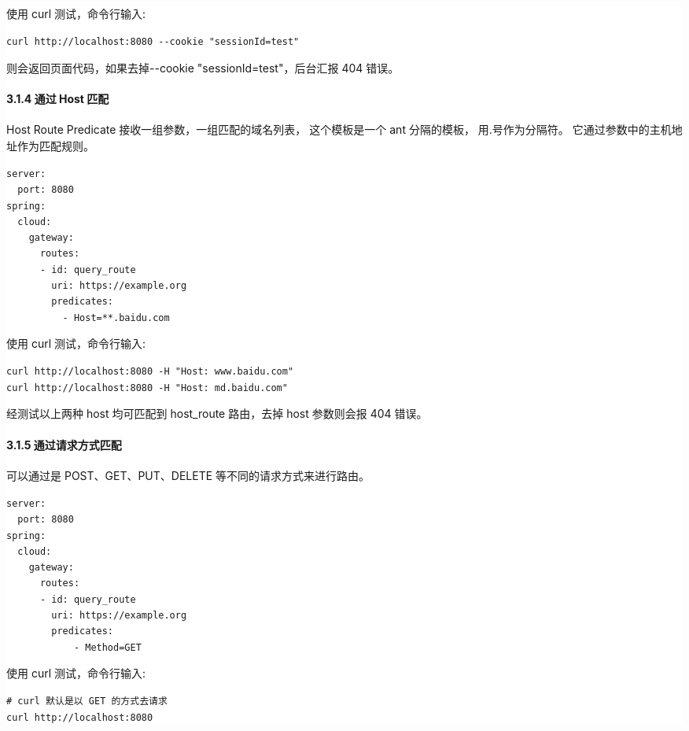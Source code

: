 使用 curl 测试，命令行输入:

```
curl http://localhost:8080 --cookie "sessionId=test"
```

则会返回页面代码，如果去掉--cookie "sessionId=test"，后台汇报 404 错误。

#### 3.1.4 通过 Host 匹配

Host Route Predicate 接收一组参数，一组匹配的域名列表，
这个模板是一个 ant 分隔的模板，
用.号作为分隔符。
它通过参数中的主机地址作为匹配规则。

```
server:
  port: 8080
spring:
  cloud:
    gateway:
      routes:
      - id: query_route
        uri: https://example.org
        predicates:
          - Host=**.baidu.com

```

使用 curl 测试，命令行输入:

```
curl http://localhost:8080 -H "Host: www.baidu.com"
curl http://localhost:8080 -H "Host: md.baidu.com"
```

经测试以上两种 host 均可匹配到 host_route 路由，去掉 host 参数则会报 404 错误。

#### 3.1.5 通过请求方式匹配

可以通过是 POST、GET、PUT、DELETE 等不同的请求方式来进行路由。

```
server:
  port: 8080
spring:
  cloud:
    gateway:
      routes:
      - id: query_route
        uri: https://example.org
        predicates:
            - Method=GET
```

使用 curl 测试，命令行输入:

```
# curl 默认是以 GET 的方式去请求
curl http://localhost:8080
```
